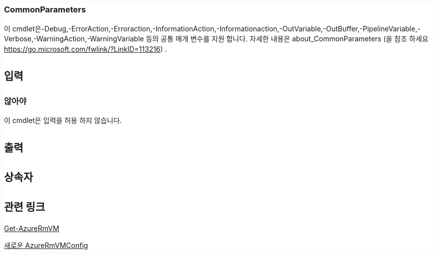 ### CommonParameters
이 cmdlet은-Debug,-ErrorAction,-Erroraction,-InformationAction,-Informationaction,-OutVariable,-OutBuffer,-PipelineVariable,-Verbose,-WarningAction,-WarningVariable 등의 공통 매개 변수를 지원 합니다. 자세한 내용은 about_CommonParameters (을 참조 하세요 https://go.microsoft.com/fwlink/?LinkID=113216) .

## 입력

### 않아야
이 cmdlet은 입력을 허용 하지 않습니다.

## 출력

## 상속자

## 관련 링크

[Get-AzureRmVM](./Get-AzureRmVM.md)

[새로운 AzureRmVMConfig](./New-AzureRmVMConfig.md)


